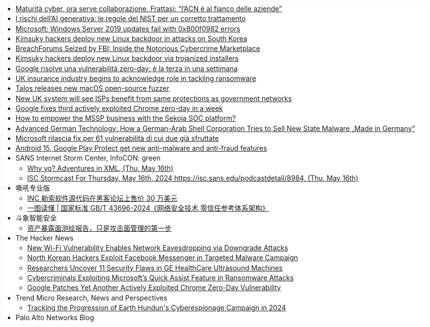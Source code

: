   - [Maturità cyber, ora serve collaborazione. Frattasi: “l’ACN è al fianco delle aziende”](https://www.cybersecurity360.it/news/maturita-cyber-ora-serve-collaborazione-frattasi-lacn-e-al-fianco-delle-aziende/)
  - [I rischi dell’AI generativa: le regole del NIST per un corretto trattamento](https://www.cybersecurity360.it/nuove-minacce/i-rischi-dellai-generativa-le-regole-del-nist-per-un-corretto-trattamento/)
  - [Microsoft: Windows Server 2019 updates fail with 0x800f0982 errors](https://www.bleepingcomputer.com/news/microsoft/microsoft-windows-server-2019-updates-fail-with-0x800f0982-errors/)
  - [Kimsuky hackers deploy new Linux backdoor in attacks on South Korea](https://www.bleepingcomputer.com/news/security/kimsuky-hackers-deploy-new-linux-backdoor-in-attacks-on-south-korea/)
  - [BreachForums Seized by FBI: Inside the Notorious Cybercrime Marketplace](https://www.kelacyber.com/breachforums-seized-by-fbi-inside-the-notorious-cybercrime-marketplace/)
  - [Kimsuky hackers deploy new Linux backdoor via trojanized installers](https://www.bleepingcomputer.com/news/security/kimsuky-hackers-deploy-new-linux-backdoor-via-trojanized-installers/)
  - [Google risolve una vulnerabilità zero-day: è la terza in una settimana](https://www.securityinfo.it/2024/05/16/google-risolve-una-vulnerabilita-zero-day-e-la-terza-in-una-settimana/)
  - [UK insurance industry begins to acknowledge role in tackling ransomware](https://therecord.media/uk-insurance-industry-ransomware-ncsc-guidelines)
  - [Talos releases new macOS open-source fuzzer](https://blog.talosintelligence.com/talos-releases-new-macos-fuzzer/)
  - [New UK system will see ISPs benefit from same protections as government networks](https://therecord.media/uk-ncsc-share-and-defend-system-isps)
  - [Google fixes third actively exploited Chrome zero-day in a week](https://www.bleepingcomputer.com/news/google/google-fixes-CVE-2024-4947-third-actively-exploited-chrome-zero-day-in-a-week/)
  - [How to ​​empower the MSSP business with the Sekoia SOC platform?](https://blog.sekoia.io/how-to-empower-the-mssp-business-with-the-sekoia-soc-platform/)
  - [Advanced German Technology: How a German-Arab Shell Corporation Tries to Sell New State Malware „Made in Germany“](https://netzpolitik.org/2015/advanced-german-technology-how-a-german-arab-shell-corporation-tries-to-sell-new-state-malware-made-in-germany/)
  - [Microsoft rilascia fix per 61 vulnerabilità di cui due già sfruttate](https://www.securityinfo.it/2024/05/16/microsoft-rilascia-fix-per-61-vulnerabilita-di-cui-due-gia-sfruttate/)
  - [Android 15, Google Play Protect get new anti-malware and anti-fraud features](https://www.bleepingcomputer.com/news/google/android-15-google-play-protect-get-new-anti-malware-and-anti-fraud-features/)
- SANS Internet Storm Center, InfoCON: green
  - [Why yq&#x3f;  Adventures in XML, (Thu, May 16th)](https://isc.sans.edu/diary/rss/30930)
  - [ISC Stormcast For Thursday, May 16th, 2024 https://isc.sans.edu/podcastdetail/8984, (Thu, May 16th)](https://isc.sans.edu/diary/rss/30928)
- 嘶吼专业版
  - [INC 勒索软件源代码在黑客论坛上售价 30 万美元](https://mp.weixin.qq.com/s?__biz=MzI0MDY1MDU4MQ==&mid=2247575238&idx=1&sn=7c6384197a27984988e68cca650da44d&chksm=e91476fcde63ffead4ab43ff3f60a1972ee56f41a774dd4fbe8bfbcdfcde97fd80ad65197688&scene=58&subscene=0#rd)
  - [一图读懂 | 国家标准 GB/T 43696-2024《网络安全技术 零信任参考体系架构》](https://mp.weixin.qq.com/s?__biz=MzI0MDY1MDU4MQ==&mid=2247575238&idx=2&sn=56e7a7466d0900e0d92647b25d843cf7&chksm=e91476fcde63ffea23290553658766ed268d1014d205ad82721768be1f6b09a2820bd1fee05d&scene=58&subscene=0#rd)
- 斗象智能安全
  - [资产暴露面测绘报告，只是攻击面管理的第一步](https://mp.weixin.qq.com/s?__biz=MzIwMjcyNzA5Mw==&mid=2247494745&idx=1&sn=65e64898b9d52b72761e3856cdbeddd7&chksm=96d8e783a1af6e95a3a6973e0e70095a8bde710d77145ab0f46de27e05ee2a80f620b9728bc0&scene=58&subscene=0#rd)
- The Hacker News
  - [New Wi-Fi Vulnerability Enables Network Eavesdropping via Downgrade Attacks](https://thehackernews.com/2024/05/new-wi-fi-vulnerability-enabling.html)
  - [North Korean Hackers Exploit Facebook Messenger in Targeted Malware Campaign](https://thehackernews.com/2024/05/north-korean-hackers-exploit-facebook.html)
  - [Researchers Uncover 11 Security Flaws in GE HealthCare Ultrasound Machines](https://thehackernews.com/2024/05/researchers-uncover-11-security-flaws.html)
  - [Cybercriminals Exploiting Microsoft’s Quick Assist Feature in Ransomware Attacks](https://thehackernews.com/2024/05/cybercriminals-exploiting-microsofts.html)
  - [Google Patches Yet Another Actively Exploited Chrome Zero-Day Vulnerability](https://thehackernews.com/2024/05/google-patches-yet-another-actively.html)
- Trend Micro Research, News and Perspectives
  - [Tracking the Progression of Earth Hundun's Cyberespionage Campaign in 2024](https://www.trendmicro.com/en_us/research/24/e/earth-hundun-2.html)
- Palo Alto Networks Blog